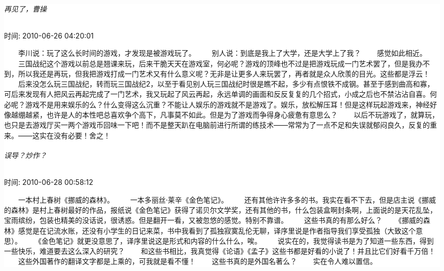 ###### 再见了，曹操 
时间: 2010-06-26 04:20:01

　　李川说：玩了这么长时间的游戏，才发现是被游戏玩了。
　　别人说：到底是我上了大学，还是大学上了我？
　　感觉如此相近。
　　三国战纪这个游戏以前总是翘课来玩，后来干脆天天在游戏室，何必呢？游戏的顶峰也不过是把游戏玩成一门艺术罢了，但是我办不到，所以我还是再玩，但我把游戏打成一门艺术又有什么意义呢？无非是让更多人来玩罢了，再者就是众人欣羡的目光。这些都是浮云！
　　后来没怎么玩三国战纪，转而玩三国战纪2，以至于看见别人玩三国战纪时很是瞧不起，多少有点恨铁不成钢。甚至于感到曲高和寡，可后来发现有人把风云再起完成了一门艺术，我又玩起了风云再起，永远单调的画面和反反复复的几个招式，小成之后也不禁沾沾自喜。何必呢？游戏不是用来娱乐的么？什么变得这么沉重？不能让人娱乐的游戏就不是游戏了。娱乐，放松解压耳！但是这样玩起游戏来，神经好像越绷越紧，也许是人的本性吧总喜欢争个高下，凡事莫不如此。但是为了游戏而争得身心疲惫有意思么？
　　以后不玩游戏了，就算玩，也只是去游戏厅买一两个游戏币回味一下吧！而不是整天趴在电脑前进行所谓的练技术——常常为了一点不足和失误就郁闷良久，反复的重来。——这实在没有必要！舍之！
　　
###### 误导？炒作？ 
时间: 2010-06-28 00:58:12

　　一本村上春树《挪威的森林》。
　　一本多丽丝·莱辛《金色笔记》。
　　还有其他许许多多的书。我实在看不下去，但是店主说《挪威的森林》是村上春树最好的作品，报纸说《金色笔记》获得了诺贝尔文学奖，还有其他的书，什么包装盒啊封条啊，上面说的是天花乱坠，宝雨缤纷，包装也精美的没话说，很诱惑。但是翻开一看，又被忽悠的感觉。特别不靠谱。
　　这些书真的有那么好么？
　　《挪威的森林》感觉是在记流水账，还没有小学生的日记来菜，书中我看到了孤独寂寞乱伦无聊，译序里说是作者指导我们享受孤独（大致这个意思）。
　　《金色笔记》就更没意思了，译序里说这是形式和内容的什么什么，唉。
　　说实在的，我觉得读书是为了知道一些东西，得到一些快乐，难道要去这么深入的研究？
　　和这些书相比，我真觉得《论语》《孟子》这些书都是好看的小说了！并且比它们好看千万倍！
　　这些外国著作的翻译文字都是上乘的，可我就是看不懂！
　　这些书真的是外国名著么？
　　实在令人难以置信。

